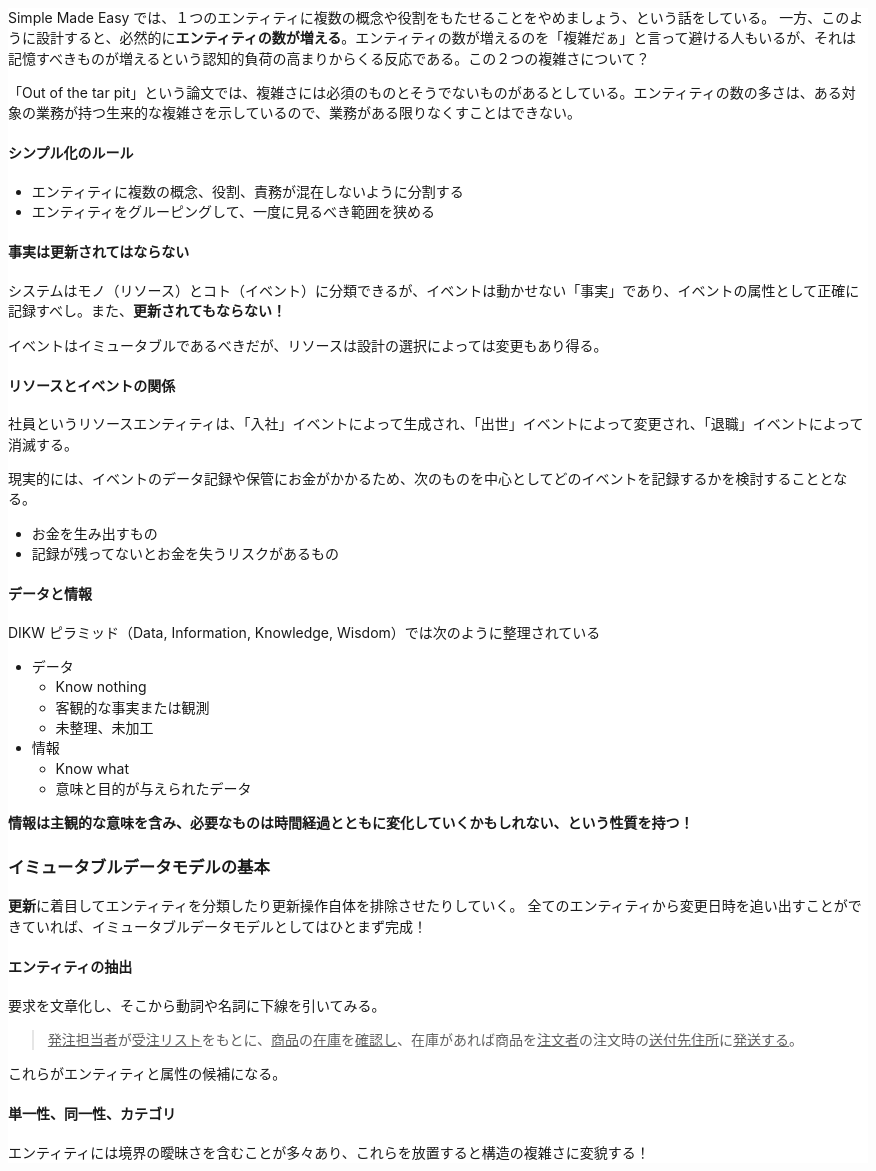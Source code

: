 Simple Made Easy では、１つのエンティティに複数の概念や役割をもたせることをやめましょう、という話をしている。
一方、このように設計すると、必然的に**エンティティの数が増える**。エンティティの数が増えるのを「複雑だぁ」と言って避ける人もいるが、それは記憶すべきものが増えるという認知的負荷の高まりからくる反応である。この２つの複雑さについて？

「Out of the tar pit」という論文では、複雑さには必須のものとそうでないものがあるとしている。エンティティの数の多さは、ある対象の業務が持つ生来的な複雑さを示しているので、業務がある限りなくすことはできない。

#### シンプル化のルール

- エンティティに複数の概念、役割、責務が混在しないように分割する
- エンティティをグルーピングして、一度に見るべき範囲を狭める

#### 事実は更新されてはならない

システムはモノ（リソース）とコト（イベント）に分類できるが、イベントは動かせない「事実」であり、イベントの属性として正確に記録すべし。また、**更新されてもならない！**

イベントはイミュータブルであるべきだが、リソースは設計の選択によっては変更もあり得る。

#### リソースとイベントの関係

社員というリソースエンティティは、「入社」イベントによって生成され、「出世」イベントによって変更され、「退職」イベントによって消滅する。

現実的には、イベントのデータ記録や保管にお金がかかるため、次のものを中心としてどのイベントを記録するかを検討することとなる。

- お金を生み出すもの
- 記録が残ってないとお金を失うリスクがあるもの

#### データと情報

DIKW ピラミッド（Data, Information, Knowledge, Wisdom）では次のように整理されている

- データ
  - Know nothing
  - 客観的な事実または観測
  - 未整理、未加工
- 情報
  - Know what
  - 意味と目的が与えられたデータ

**情報は主観的な意味を含み、必要なものは時間経過とともに変化していくかもしれない、という性質を持つ！**

### イミュータブルデータモデルの基本

**更新**に着目してエンティティを分類したり更新操作自体を排除させたりしていく。
全てのエンティティから変更日時を追い出すことができていれば、イミュータブルデータモデルとしてはひとまず完成！

#### エンティティの抽出

要求を文章化し、そこから動詞や名詞に下線を引いてみる。

> <u>発注担当者</u>が<u>受注リスト</u>をもとに、<u>商品</u>の<u>在庫</u>を<u>確認し</u>、在庫があれば商品を<u>注文者</u>の注文時の<u>送付先住所</u>に<u>発送する</u>。

これらがエンティティと属性の候補になる。

#### 単一性、同一性、カテゴリ

エンティティには境界の曖昧さを含むことが多々あり、これらを放置すると構造の複雑さに変貌する！
